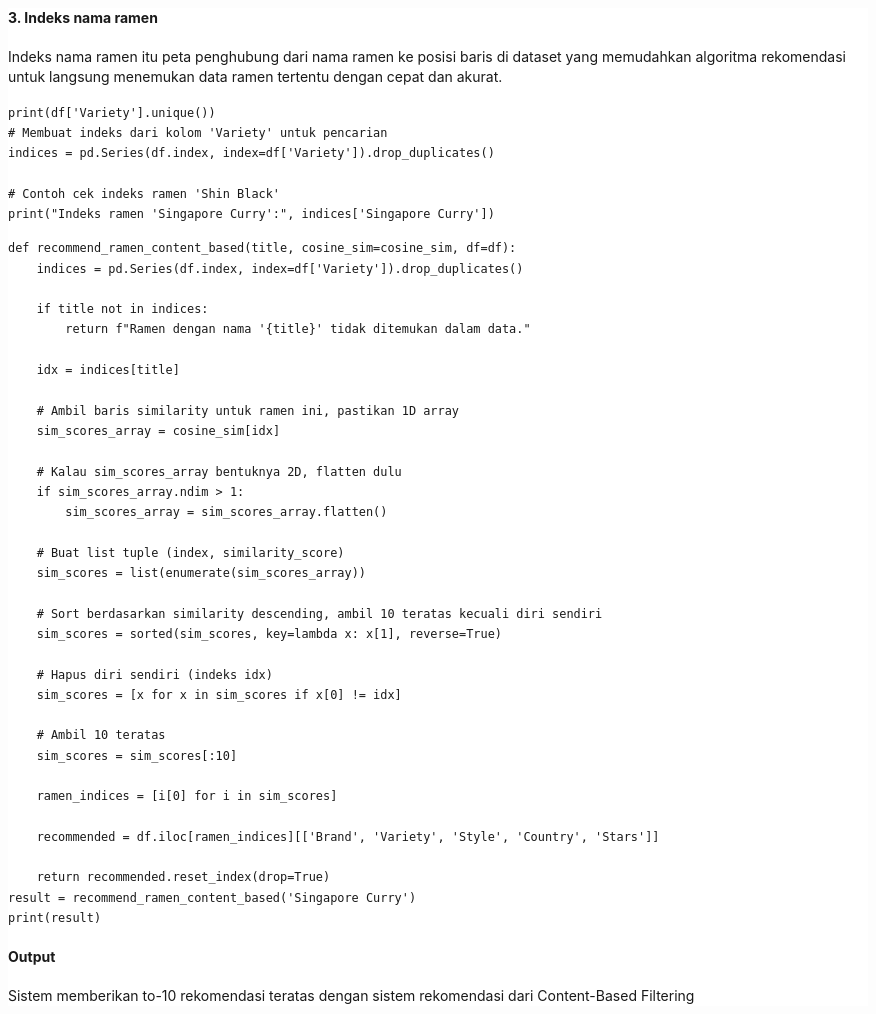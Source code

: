 #### 3. Indeks nama ramen

Indeks nama ramen itu peta penghubung dari nama ramen ke posisi baris di dataset yang memudahkan algoritma rekomendasi untuk langsung menemukan data ramen tertentu dengan cepat dan akurat.

```
print(df['Variety'].unique())
# Membuat indeks dari kolom 'Variety' untuk pencarian
indices = pd.Series(df.index, index=df['Variety']).drop_duplicates()

# Contoh cek indeks ramen 'Shin Black'
print("Indeks ramen 'Singapore Curry':", indices['Singapore Curry'])
```
```
def recommend_ramen_content_based(title, cosine_sim=cosine_sim, df=df):
    indices = pd.Series(df.index, index=df['Variety']).drop_duplicates()

    if title not in indices:
        return f"Ramen dengan nama '{title}' tidak ditemukan dalam data."

    idx = indices[title]

    # Ambil baris similarity untuk ramen ini, pastikan 1D array
    sim_scores_array = cosine_sim[idx]

    # Kalau sim_scores_array bentuknya 2D, flatten dulu
    if sim_scores_array.ndim > 1:
        sim_scores_array = sim_scores_array.flatten()

    # Buat list tuple (index, similarity_score)
    sim_scores = list(enumerate(sim_scores_array))

    # Sort berdasarkan similarity descending, ambil 10 teratas kecuali diri sendiri
    sim_scores = sorted(sim_scores, key=lambda x: x[1], reverse=True)

    # Hapus diri sendiri (indeks idx)
    sim_scores = [x for x in sim_scores if x[0] != idx]

    # Ambil 10 teratas
    sim_scores = sim_scores[:10]

    ramen_indices = [i[0] for i in sim_scores]

    recommended = df.iloc[ramen_indices][['Brand', 'Variety', 'Style', 'Country', 'Stars']]

    return recommended.reset_index(drop=True)
result = recommend_ramen_content_based('Singapore Curry')
print(result)
```

#### Output
Sistem memberikan to-10 rekomendasi teratas dengan sistem rekomendasi dari Content-Based Filtering
